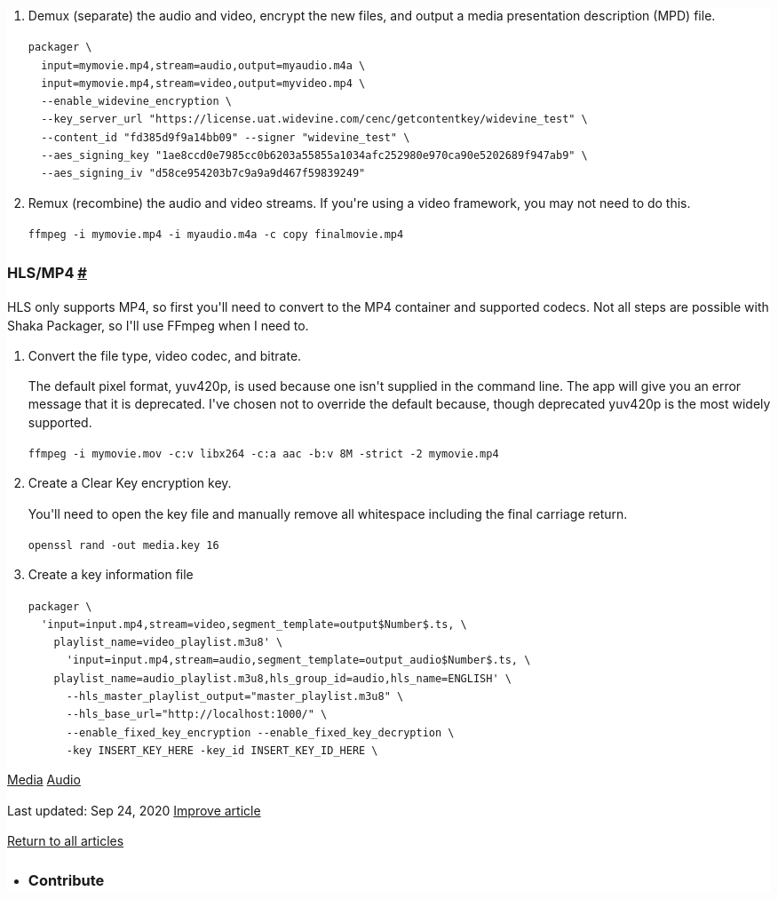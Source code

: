 1.  Demux (separate) the audio and video, encrypt the new files, and output a media presentation description (MPD) file.

        packager \
          input=mymovie.mp4,stream=audio,output=myaudio.m4a \
          input=mymovie.mp4,stream=video,output=myvideo.mp4 \
          --enable_widevine_encryption \
          --key_server_url "https://license.uat.widevine.com/cenc/getcontentkey/widevine_test" \
          --content_id "fd385d9f9a14bb09" --signer "widevine_test" \
          --aes_signing_key "1ae8ccd0e7985cc0b6203a55855a1034afc252980e970ca90e5202689f947ab9" \
          --aes_signing_iv "d58ce954203b7c9a9a9d467f59839249"

2.  Remux (recombine) the audio and video streams. If you're using a video framework, you may not need to do this.

        ffmpeg -i mymovie.mp4 -i myaudio.m4a -c copy finalmovie.mp4

### HLS/MP4 <a href="#hlsmp4" class="w-headline-link">#</a>

HLS only supports MP4, so first you'll need to convert to the MP4 container and supported codecs. Not all steps are possible with Shaka Packager, so I'll use FFmpeg when I need to.

1.  Convert the file type, video codec, and bitrate.

    The default pixel format, yuv420p, is used because one isn't supplied in the command line. The app will give you an error message that it is deprecated. I've chosen not to override the default because, though deprecated yuv420p is the most widely supported.

        ffmpeg -i mymovie.mov -c:v libx264 -c:a aac -b:v 8M -strict -2 mymovie.mp4

2.  Create a Clear Key encryption key.

    You'll need to open the key file and manually remove all whitespace including the final carriage return.

        openssl rand -out media.key 16

3.  Create a key information file

        packager \
          'input=input.mp4,stream=video,segment_template=output$Number$.ts, \
            playlist_name=video_playlist.m3u8' \
              'input=input.mp4,stream=audio,segment_template=output_audio$Number$.ts, \
            playlist_name=audio_playlist.m3u8,hls_group_id=audio,hls_name=ENGLISH' \
              --hls_master_playlist_output="master_playlist.m3u8" \
              --hls_base_url="http://localhost:1000/" \
              --enable_fixed_key_encryption --enable_fixed_key_decryption \
              -key INSERT_KEY_HERE -key_id INSERT_KEY_ID_HERE \

<a href="/tags/media/" class="w-chip">Media</a> <a href="/tags/audio/" class="w-chip">Audio</a>

<span class="w-mr--sm">Last updated: Sep 24, 2020 </span>[Improve article](https://github.com/GoogleChrome/web.dev/blob/master/src/site/content/en/media/media-cheat-sheet/index.md)

<a href="/media" class="gc-analytics-event w-article-navigation__link w-article-navigation__link--back w-article-navigation__link--single">Return to all articles</a>

-   ### Contribute
